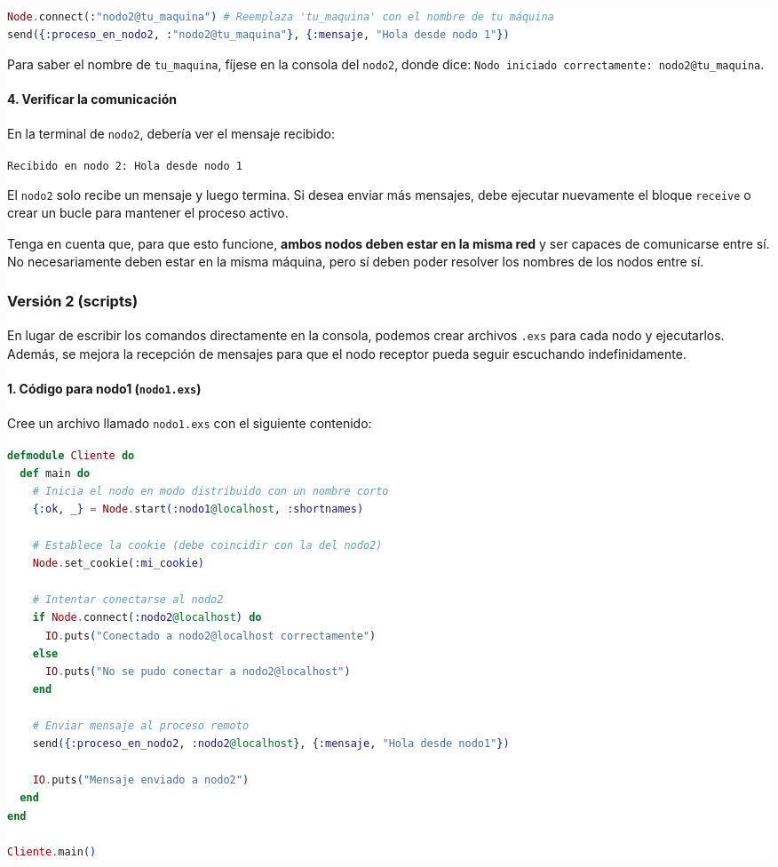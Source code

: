 ```elixir
Node.connect(:"nodo2@tu_maquina") # Reemplaza 'tu_maquina' con el nombre de tu máquina
send({:proceso_en_nodo2, :"nodo2@tu_maquina"}, {:mensaje, "Hola desde nodo 1"})
``` 

Para saber el nombre de `tu_maquina`, fíjese en la consola del `nodo2`, donde dice: `Nodo iniciado correctamente: nodo2@tu_maquina`.

#### 4. Verificar la comunicación

En la terminal de `nodo2`, debería ver el mensaje recibido:

```
Recibido en nodo 2: Hola desde nodo 1
```

El `nodo2` solo recibe un mensaje y luego termina. Si desea enviar más mensajes, debe ejecutar nuevamente el bloque `receive` o crear un bucle para mantener el proceso activo.

Tenga en cuenta que, para que esto funcione, **ambos nodos deben estar en la misma red** y ser capaces de comunicarse entre sí. No necesariamente deben estar en la misma máquina, pero sí deben poder resolver los nombres de los nodos entre sí.

### Versión 2 (scripts)

En lugar de escribir los comandos directamente en la consola, podemos crear archivos `.exs` para cada nodo y ejecutarlos. Además, se mejora la recepción de mensajes para que el nodo receptor pueda seguir escuchando indefinidamente.

#### 1. Código para nodo1 (`nodo1.exs`)

Cree un archivo llamado `nodo1.exs` con el siguiente contenido:

```elixir
defmodule Cliente do
  def main do
    # Inicia el nodo en modo distribuido con un nombre corto
    {:ok, _} = Node.start(:nodo1@localhost, :shortnames)

    # Establece la cookie (debe coincidir con la del nodo2)
    Node.set_cookie(:mi_cookie)

    # Intentar conectarse al nodo2
    if Node.connect(:nodo2@localhost) do
      IO.puts("Conectado a nodo2@localhost correctamente")
    else
      IO.puts("No se pudo conectar a nodo2@localhost")
    end

    # Enviar mensaje al proceso remoto
    send({:proceso_en_nodo2, :nodo2@localhost}, {:mensaje, "Hola desde nodo1"})

    IO.puts("Mensaje enviado a nodo2")
  end
end

Cliente.main()
``` 
